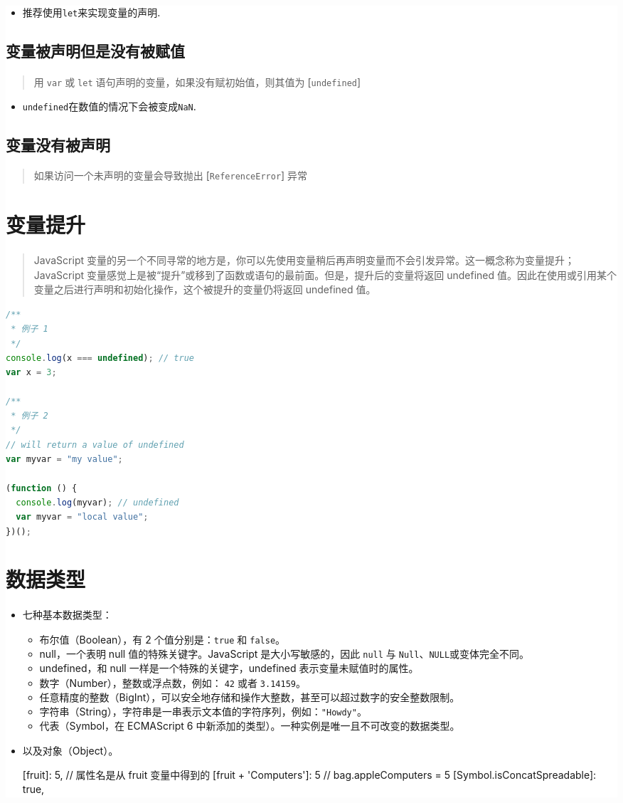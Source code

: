 * 推荐使用`let`来实现变量的声明.



## 变量被声明但是没有被赋值

> 用 `var` 或 `let` 语句声明的变量，如果没有赋初始值，则其值为 [`undefined`]

* `undefined`在数值的情况下会被变成`NaN`.



## 变量没有被声明

> 如果访问一个未声明的变量会导致抛出 [`ReferenceError`] 异常



# 变量提升

> JavaScript 变量的另一个不同寻常的地方是，你可以先使用变量稍后再声明变量而不会引发异常。这一概念称为变量提升；JavaScript 变量感觉上是被“提升”或移到了函数或语句的最前面。但是，提升后的变量将返回 undefined 值。因此在使用或引用某个变量之后进行声明和初始化操作，这个被提升的变量仍将返回 undefined 值。

```javascript
/**
 * 例子 1
 */
console.log(x === undefined); // true
var x = 3;

/**
 * 例子 2
 */
// will return a value of undefined
var myvar = "my value";

(function () {
  console.log(myvar); // undefined
  var myvar = "local value";
})();
```



# 数据类型

- 七种基本数据类型：
  - 布尔值（Boolean），有 2 个值分别是：`true` 和 `false`。
  - null，一个表明 null 值的特殊关键字。JavaScript 是大小写敏感的，因此 `null` 与 `Null`、`NULL`或变体完全不同。
  - undefined，和 null 一样是一个特殊的关键字，undefined 表示变量未赋值时的属性。
  - 数字（Number），整数或浮点数，例如： `42` 或者 `3.14159`。
  - 任意精度的整数（BigInt），可以安全地存储和操作大整数，甚至可以超过数字的安全整数限制。
  - 字符串（String），字符串是一串表示文本值的字符序列，例如：`"Howdy"`。
  - 代表（Symbol，在 ECMAScript 6 中新添加的类型）。一种实例是唯一且不可改变的数据类型。
- 以及对象（Object）。


  [fruit]: 5, // 属性名是从 fruit 变量中得到的
  [fruit + 'Computers']: 5 // bag.appleComputers = 5
  [Symbol.isConcatSpreadable]: true,